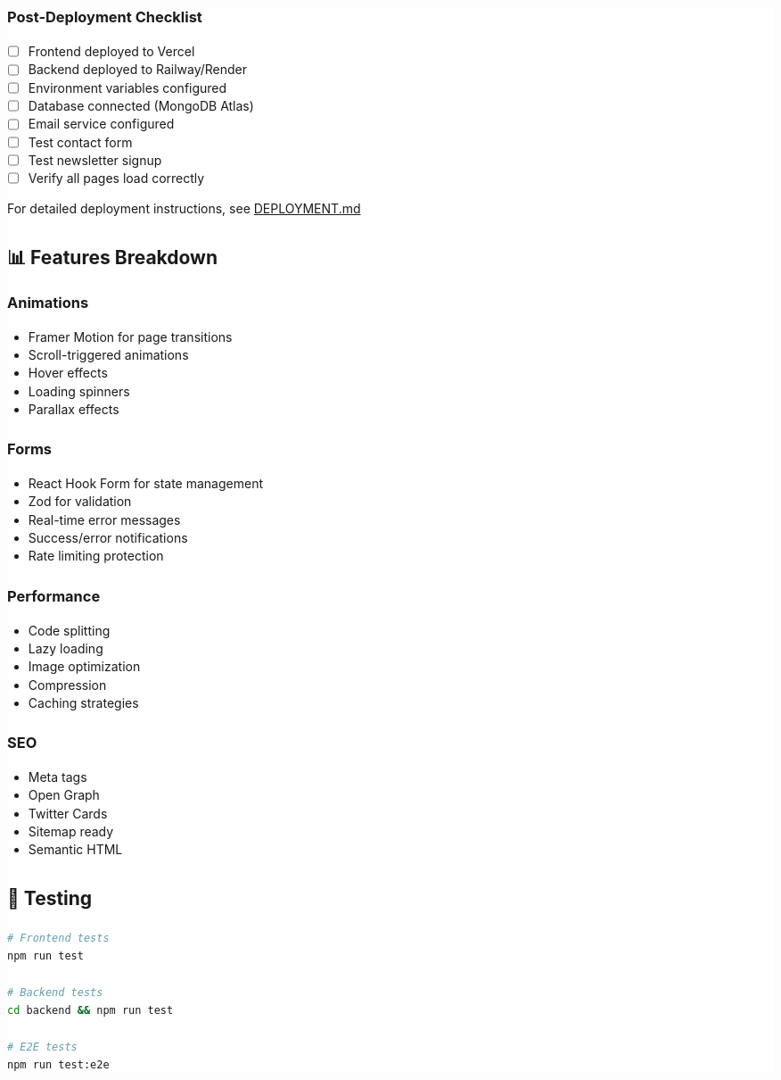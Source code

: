 ### Post-Deployment Checklist

- [ ] Frontend deployed to Vercel
- [ ] Backend deployed to Railway/Render
- [ ] Environment variables configured
- [ ] Database connected (MongoDB Atlas)
- [ ] Email service configured
- [ ] Test contact form
- [ ] Test newsletter signup
- [ ] Verify all pages load correctly

For detailed deployment instructions, see [DEPLOYMENT.md](./DEPLOYMENT.md)

## 📊 Features Breakdown

### Animations
- Framer Motion for page transitions
- Scroll-triggered animations
- Hover effects
- Loading spinners
- Parallax effects

### Forms
- React Hook Form for state management
- Zod for validation
- Real-time error messages
- Success/error notifications
- Rate limiting protection

### Performance
- Code splitting
- Lazy loading
- Image optimization
- Compression
- Caching strategies

### SEO
- Meta tags
- Open Graph
- Twitter Cards
- Sitemap ready
- Semantic HTML

## 🧪 Testing

```bash
# Frontend tests
npm run test

# Backend tests
cd backend && npm run test

# E2E tests
npm run test:e2e
```
